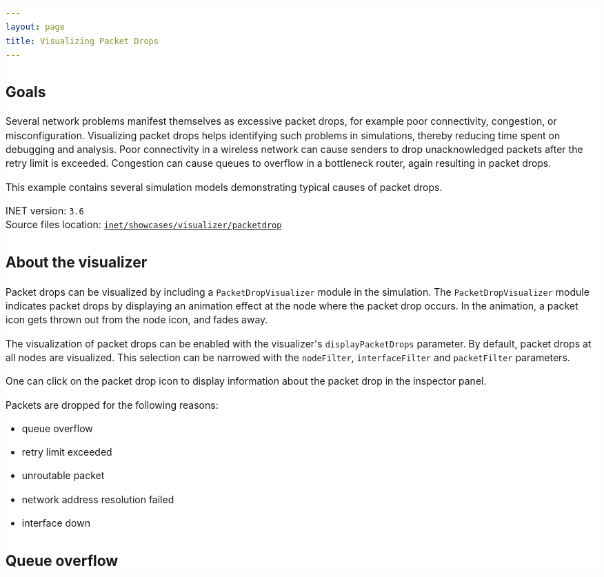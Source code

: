 ```yaml
---
layout: page
title: Visualizing Packet Drops
---
```


## Goals

Several network problems manifest themselves as excessive packet drops, for
example poor connectivity, congestion, or misconfiguration. Visualizing packet
drops helps identifying such problems in simulations, thereby reducing time
spent on debugging and analysis. Poor connectivity in a wireless network can
cause senders to drop unacknowledged packets after the retry limit is exceeded.
Congestion can cause queues to overflow in a bottleneck router, again resulting in
packet drops.

This example contains several simulation models demonstrating typical causes of
packet drops.

INET version: `3.6`<br>
Source files location: <a href="https://github.com/inet-framework/inet-showcases/tree/master/visualizer/packetdrop" target="_blank">`inet/showcases/visualizer/packetdrop`</a>

## About the visualizer

Packet drops can be visualized by including a `PacketDropVisualizer`
module in the simulation. The `PacketDropVisualizer` module
indicates packet drops by displaying an animation effect at the node where the
packet drop occurs. In the animation, a packet icon gets thrown out from the node
icon, and fades away.

The visualization of packet drops can be enabled with the visualizer's
`displayPacketDrops` parameter. By default, packet drops at all nodes are
visualized. This selection can be narrowed with the `nodeFilter`,
`interfaceFilter` and `packetFilter` parameters.

One can click on the packet drop icon to display information about the packet
drop in the inspector panel.

Packets are dropped for the following reasons:

* queue overflow
* retry limit exceeded
* unroutable packet
* network address resolution failed

* interface down







## Queue overflow
